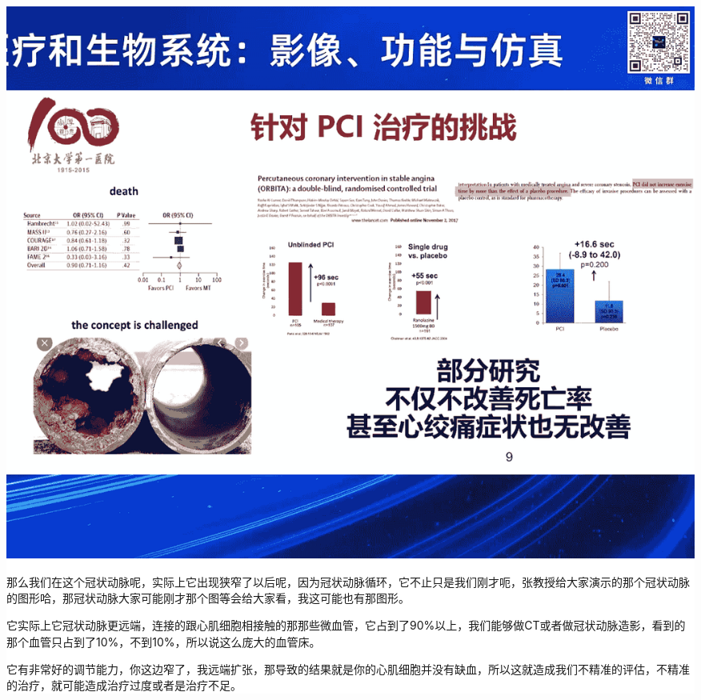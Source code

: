 ![](img/15229ad8a484a5a58285fa5a6e9c0c6d_11.png)

那么我们在这个冠状动脉呢，实际上它出现狭窄了以后呢，因为冠状动脉循环，它不止只是我们刚才呃，张教授给大家演示的那个冠状动脉的图形哈，那冠状动脉大家可能刚才那个图等会给大家看，我这可能也有那图形。

它实际上它冠状动脉更远端，连接的跟心肌细胞相接触的那那些微血管，它占到了90%以上，我们能够做CT或者做冠状动脉造影，看到的那个血管只占到了10%，不到10%，所以说这么庞大的血管床。

它有非常好的调节能力，你这边窄了，我远端扩张，那导致的结果就是你的心肌细胞并没有缺血，所以这就造成我们不精准的评估，不精准的治疗，就可能造成治疗过度或者是治疗不足。


